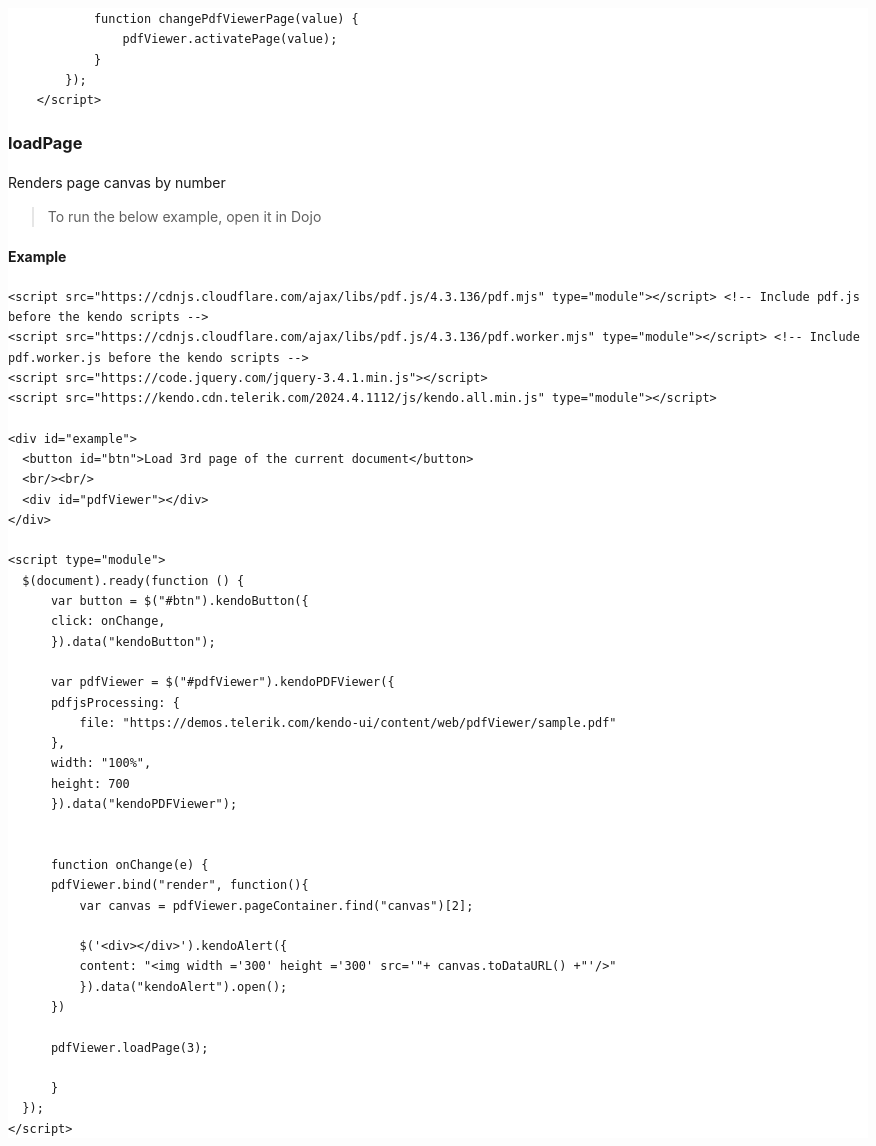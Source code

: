                 function changePdfViewerPage(value) {
                    pdfViewer.activatePage(value);
                }
            });
        </script>

### loadPage
Renders page canvas by number

> To run the below example, open it in Dojo

#### Example

    <script src="https://cdnjs.cloudflare.com/ajax/libs/pdf.js/4.3.136/pdf.mjs" type="module"></script> <!-- Include pdf.js before the kendo scripts -->
    <script src="https://cdnjs.cloudflare.com/ajax/libs/pdf.js/4.3.136/pdf.worker.mjs" type="module"></script> <!-- Include pdf.worker.js before the kendo scripts -->
    <script src="https://code.jquery.com/jquery-3.4.1.min.js"></script>
    <script src="https://kendo.cdn.telerik.com/2024.4.1112/js/kendo.all.min.js" type="module"></script>

    <div id="example">
      <button id="btn">Load 3rd page of the current document</button>
      <br/><br/>
      <div id="pdfViewer"></div>
    </div>

    <script type="module">
      $(document).ready(function () {
          var button = $("#btn").kendoButton({
          click: onChange,
          }).data("kendoButton");

          var pdfViewer = $("#pdfViewer").kendoPDFViewer({
          pdfjsProcessing: {
              file: "https://demos.telerik.com/kendo-ui/content/web/pdfViewer/sample.pdf"
          },
          width: "100%",
          height: 700
          }).data("kendoPDFViewer");


          function onChange(e) {
          pdfViewer.bind("render", function(){
              var canvas = pdfViewer.pageContainer.find("canvas")[2];

              $('<div></div>').kendoAlert({
              content: "<img width ='300' height ='300' src='"+ canvas.toDataURL() +"'/>"
              }).data("kendoAlert").open();
          })

          pdfViewer.loadPage(3);

          }
      });
    </script>
